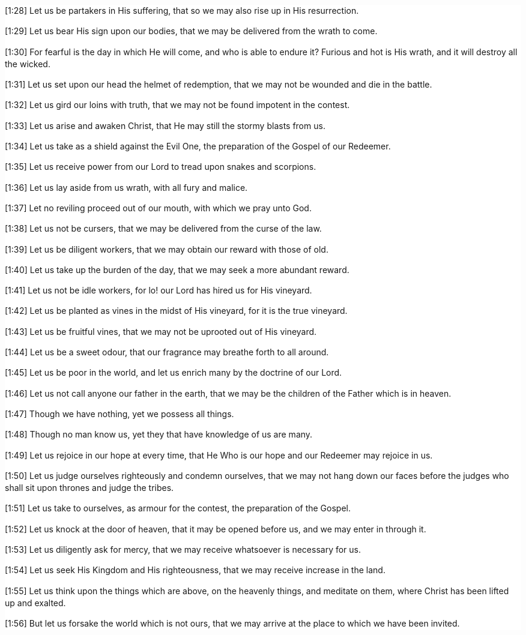 [1:28] Let us be partakers in His suffering, that so we may also rise up in His resurrection.

[1:29] Let us bear His sign upon our bodies, that we may be delivered from the wrath to come.

[1:30] For fearful is the day in which He will come, and who is able to endure it?  Furious and hot is His wrath, and it will destroy all the wicked.

[1:31] Let us set upon our head the helmet of redemption, that we may not be wounded and die in the battle.

[1:32] Let us gird our loins with truth, that we may not be found impotent in the contest.

[1:33] Let us arise and awaken Christ, that He may still the stormy blasts from us.

[1:34] Let us take as a shield against the Evil One, the preparation of the Gospel of our Redeemer.

[1:35] Let us receive power from our Lord to tread upon snakes and scorpions.

[1:36] Let us lay aside from us wrath, with all fury and malice.

[1:37] Let no reviling proceed out of our mouth, with which we pray unto God.

[1:38] Let us not be cursers, that we may be delivered from the curse of the law.

[1:39] Let us be diligent workers, that we may obtain our reward with those of old.

[1:40] Let us take up the burden of the day, that we may seek a more abundant reward.

[1:41] Let us not be idle workers, for lo! our Lord has hired us for His vineyard.

[1:42] Let us be planted as vines in the midst of His vineyard, for it is the true vineyard.

[1:43] Let us be fruitful vines, that we may not be uprooted out of His vineyard.

[1:44] Let us be a sweet odour, that our fragrance may breathe forth to all around.

[1:45] Let us be poor in the world, and let us enrich many by the doctrine of our Lord.

[1:46] Let us not call anyone our father in the earth, that we may be the children of the Father which is in heaven.

[1:47] Though we have nothing, yet we possess all things.

[1:48] Though no man know us, yet they that have knowledge of us are many.

[1:49] Let us rejoice in our hope at every time, that He Who is our hope and our Redeemer may rejoice in us.

[1:50] Let us judge ourselves righteously and condemn ourselves, that we may not hang down our faces before the judges who shall sit upon thrones and judge the tribes.

[1:51] Let us take to ourselves, as armour for the contest, the preparation of the Gospel.

[1:52] Let us knock at the door of heaven, that it may be opened before us, and we may enter in through it.

[1:53] Let us diligently ask for mercy, that we may receive whatsoever is necessary for us.

[1:54] Let us seek His Kingdom and His righteousness, that we may receive increase in the land.

[1:55] Let us think upon the things which are above, on the heavenly things, and meditate on them, where Christ has been lifted up and exalted.

[1:56] But let us forsake the world which is not ours, that we may arrive at the place to which we have been invited.
